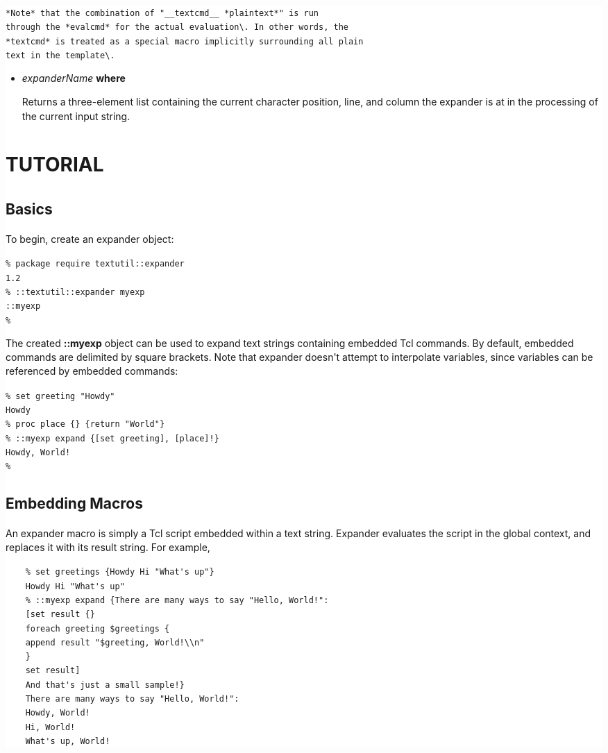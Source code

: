     *Note* that the combination of "__textcmd__ *plaintext*" is run
    through the *evalcmd* for the actual evaluation\. In other words, the
    *textcmd* is treated as a special macro implicitly surrounding all plain
    text in the template\.

  - <a name='19'></a>*expanderName* __where__

    Returns a three\-element list containing the current character position,
    line, and column the expander is at in the processing of the current input
    string\.

# <a name='section3'></a>TUTORIAL

## <a name='subsection1'></a>Basics

To begin, create an expander object:

    % package require textutil::expander
    1.2
    % ::textutil::expander myexp
    ::myexp
    %

The created __::myexp__ object can be used to expand text strings containing
embedded Tcl commands\. By default, embedded commands are delimited by square
brackets\. Note that expander doesn't attempt to interpolate variables, since
variables can be referenced by embedded commands:

    % set greeting "Howdy"
    Howdy
    % proc place {} {return "World"}
    % ::myexp expand {[set greeting], [place]!}
    Howdy, World!
    %

## <a name='subsection2'></a>Embedding Macros

An expander macro is simply a Tcl script embedded within a text string\. Expander
evaluates the script in the global context, and replaces it with its result
string\. For example,

        % set greetings {Howdy Hi "What's up"}
        Howdy Hi "What's up"
        % ::myexp expand {There are many ways to say "Hello, World!":
        [set result {}
        foreach greeting $greetings {
    	append result "$greeting, World!\\n"
        }
        set result]
        And that's just a small sample!}
        There are many ways to say "Hello, World!":
        Howdy, World!
        Hi, World!
        What's up, World!


[//000000001]: # (textutil::expander \- Text and string utilities, macro processing)
[//000000002]: # (Generated from file 'expander\.man' by tcllib/doctools with format 'markdown')
[//000000003]: # (Copyright &copy; William H\. Duquette, http://www\.wjduquette\.com/expand)
[//000000004]: # (textutil::expander\(n\) 1\.3\.1 tcllib "Text and string utilities, macro processing")